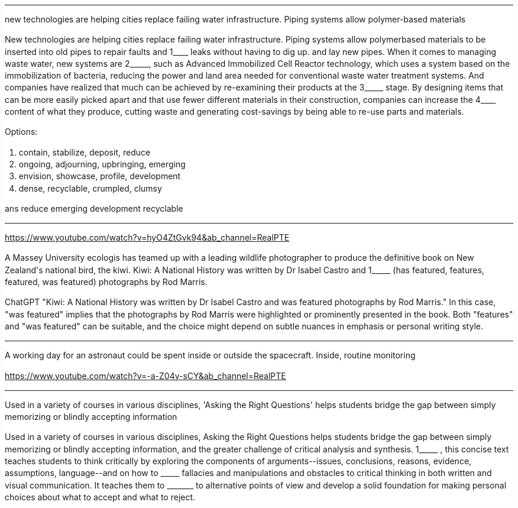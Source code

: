 
----- ----- 

new technologies are helping cities replace failing water infrastructure. Piping systems allow polymer-based materials

New technologies are helping cities replace failing water infrastructure. Piping systems allow polymerbased materials to be inserted into old pipes to repair faults and 1____ leaks without having to dig up. 
and lay new pipes. When it comes to managing waste water, new systems are 2_____, such as Advanced Immobilized Cell Reactor technology, which uses a system based on the immobilization of bacteria, reducing the power and land area needed for conventional waste water treatment systems. And companies have realized that much can be achieved by re-examining their products at the 3_____ stage. By designing items that can be more easily picked apart and that use fewer different materials in their construction, companies can increase the 4____ content of what they produce, cutting waste and generating cost-savings by being able to re-use parts and materials.

Options:

1) contain, stabilize, deposit, reduce
2) ongoing, adjourning, upbringing, emerging
3) envision, showcase, profile, development
4) dense, recyclable, crumpled, clumsy

ans 
    reduce 
    emerging 
    development 
    recyclable

----- ----- 

https://www.youtube.com/watch?v=hyO4ZtGvk94&ab_channel=RealPTE

A Massey University ecologis has teamed up with a leading wildlife photographer to produce the definitive book on New Zealand's national bird, the kiwi. Kiwi: A National History was written by Dr Isabel Castro and 1_____ (has featured, features, featured, was featured) photographs by Rod Marris.

ChatGPT 
"Kiwi: A National History was written by Dr Isabel Castro and was featured photographs by Rod Marris."
In this case, "was featured" implies that the photographs by Rod Marris were highlighted or prominently presented in the book. Both "features" and "was featured" can be suitable, and the choice might depend on subtle nuances in emphasis or personal writing style.
----- ----- 

A working day for an astronaut could be spent inside or outside the spacecraft. Inside, routine monitoring

https://www.youtube.com/watch?v=-a-Z04y-sCY&ab_channel=RealPTE

----- ----- 

Used in a variety of courses in various disciplines, 'Asking the Right Questions' helps students bridge the gap between simply memorizing or blindly accepting information


Used in a variety of courses in various disciplines, Asking the Right Questions helps students bridge the gap between simply memorizing or blindly accepting information, and the greater challenge of critical analysis and synthesis. 1_____ , this concise text teaches students to think critically by exploring the components of arguments--issues, conclusions, reasons, evidence, assumptions, language--and on how to _____ fallacies and manipulations and obstacles to critical thinking in both written and visual communication. It teaches them to _______ to alternative points of view and develop a solid foundation for making personal choices about what to accept and what to reject.
